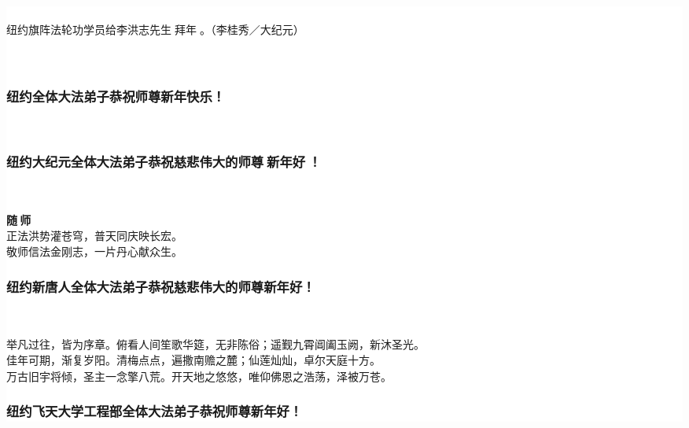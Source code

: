  <ok href="http://i.epochtimes.com/assets/uploads/2020/01/fea8631c11236ef008027ebef4e3645e-600x400.jpg">
  <img alt="" class="wp-image-11758853 size-large" src="http://i.epochtimes.com/assets/uploads/2020/01/fea8631c11236ef008027ebef4e3645e-600x400-600x399.jpg"/>
 </ok>
 <br/><figcaption class="wp-caption-text">
  纽约旗阵法轮功学员给李洪志先生
  <ok href="http://www.epochtimes.com/gb/tag/%E6%8B%9C%E5%B9%B4.html">
   拜年
  </ok>
  。（李桂秀／大纪元）
 </figcaption><br/>
</figure><br/>
<h3>
 纽约全体大法弟子恭祝师尊新年快乐！
</h3>
<p>
 <ok href="http://i.epochtimes.com/assets/uploads/2020/01/2019-12-31-19122120432397236_01.jpg">
  <img alt="" class="wp-image-11761038 aligncenter" src="http://i.epochtimes.com/assets/uploads/2020/01/2019-12-31-19122120432397236_01-600x400.jpg"/>
 </ok>
</p>
<h3>
 纽约大纪元全体大法弟子恭祝慈悲伟大的师尊
 <ok href="http://www.epochtimes.com/gb/tag/%E6%96%B0%E5%B9%B4%E5%A5%BD.html">
  新年好
 </ok>
 ！
</h3>
<p>
 <ok href="http://i.epochtimes.com/assets/uploads/2020/01/2019-12-30-1912272037095342.jpg">
  <img alt="" class="wp-image-11760507 aligncenter" src="http://i.epochtimes.com/assets/uploads/2020/01/2019-12-30-1912272037095342-600x400.jpg"/>
 </ok>
</p>
<p>
 <strong>
  随 师
 </strong>
 <br/>
 正法洪势灌苍穹，普天同庆映长宏。
 <br/>
 敬师信法金刚志，一片丹心献众生。
</p>
<h3>
 纽约新唐人全体大法弟子恭祝慈悲伟大的师尊新年好！
</h3>
<p>
 <ok href="http://i.epochtimes.com/assets/uploads/2020/01/2019-12-30-1912272042027185.jpg">
  <img alt="" class="wp-image-11760509 aligncenter" src="http://i.epochtimes.com/assets/uploads/2020/01/2019-12-30-1912272042027185-600x400.jpg"/>
 </ok>
</p>
<p>
 举凡过往，皆为序章。俯看人间笙歌华筵，无非陈俗；遥觐九霄阊阖玉阙，新沐圣光。
 <br/>
 佳年可期，渐复岁阳。清梅点点，遍撒南赡之麓；仙莲灿灿，卓尔天庭十方。
 <br/>
 万古旧宇将倾，圣主一念擎八荒。开天地之悠悠，唯仰佛恩之浩荡，泽被万苍。
</p>
<h3>
 纽约飞天大学工程部全体大法弟子恭祝师尊新年好！
</h3>
<p>
 <strong>